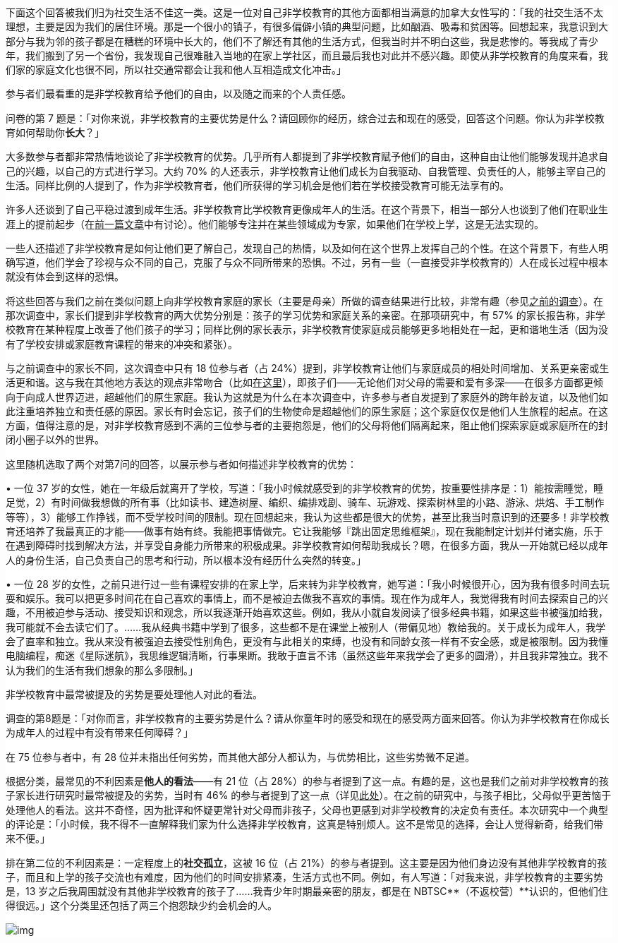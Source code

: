 下面这个回答被我们归为社交生活不佳这一类。这是一位对自己非学校教育的其他方面都相当满意的加拿大女性写的：「我的社交生活不太理想，主要是因为我们的居住环境。那是一个很小的镇子，有很多偏僻小镇的典型问题，比如酗酒、吸毒和贫困等。回想起来，我意识到大部分与我为邻的孩子都是在糟糕的环境中长大的，他们不了解还有其他的生活方式，但我当时并不明白这些，我是悲惨的。等我成了青少年，我们搬到了另一个省份，我发现自己很难融入当地的在家上学社区，而且最后我也对此并不感兴趣。即使从非学校教育的角度来看，我们家的家庭文化也很不同，所以社交通常都会让我和他人互相造成文化冲击。」

参与者们最看重的是非学校教育给予他们的自由，以及随之而来的个人责任感。

问卷的第 7 题是：「对你来说，非学校教育的主要优势是什么？请回顾你的经历，综合过去和现在的感受，回答这个问题。你认为非学校教育如何帮助你**长大**？」

大多数参与者都非常热情地谈论了非学校教育的优势。几乎所有人都提到了非学校教育赋予他们的自由，这种自由让他们能够发现并追求自己的兴趣，以自己的方式进行学习。大约 70% 的人还表示，非学校教育让他们成长为自我驱动、自我管理、负责任的人，能够主宰自己的生活。同样比例的人提到了，作为非学校教育者，他们所获得的学习机会是他们若在学校接受教育可能无法享有的。

许多人还谈到了自己平稳过渡到成年生活。非学校教育比学校教育更像成年人的生活。在这个背景下，相当一部分人也谈到了他们在职业生涯上的提前起步（在[前一篇文章](http://www.psychologytoday.com/blog/freedom-learn/201406/survey-grown-unschoolers-iii-pursuing-careers)中有讨论）。他们能够专注并在某些领域成为专家，如果他们在学校上学，这是无法实现的。

一些人还描述了非学校教育是如何让他们更了解自己，发现自己的热情，以及如何在这个世界上发挥自己的个性。在这个背景下，有些人明确写道，他们学会了珍视与众不同的自己，克服了与众不同所带来的恐惧。不过，另有一些（一直接受非学校教育的）人在成长过程中根本就没有体会到这样的恐惧。

将这些回答与我们之前在类似问题上向非学校教育家庭的家长（主要是母亲）所做的调查结果进行比较，非常有趣（参见[之前的调查](https://www.psychologytoday.com/us/blog/freedom-learn/201202/the-benefits-unschooling-report-i-large-survey)）。在那次调查中，家长们提到非学校教育的两大优势分别是：孩子的学习优势和家庭关系的亲密。在那项研究中，有 57% 的家长报告称，非学校教育在某种程度上改善了他们孩子的学习；同样比例的家长表示，非学校教育使家庭成员能够更多地相处在一起，更和谐地生活（因为没有了学校安排或家庭教育课程的带来的冲突和紧张）。

与之前调查中的家长不同，这次调查中只有 18 位参与者（占 24%）提到，非学校教育让他们与家庭成员的相处时间增加、关系更亲密或生活更和谐。这与我在其他地方表达的观点非常吻合（比如[在这里](https://www.psychologytoday.com/us/blog/freedom-learn/201307/beyond-attachment-parents-children-need-community)），即孩子们——无论他们对父母的需要和爱有多深——在很多方面都更倾向于向成人世界迈进，超越他们的原生家庭。我认为这就是为什么在本次调查中，许多参与者自发提到了家庭外的跨年龄友谊，以及他们如此注重培养独立和责任感的原因。家长有时会忘记，孩子们的生物使命是超越他们的原生家庭；这个家庭仅仅是他们人生旅程的起点。在这方面，值得注意的是，对非学校教育感到不满的三位参与者的主要抱怨是，他们的父母将他们隔离起来，阻止他们探索家庭或家庭所在的封闭小圈子以外的世界。

这里随机选取了两个对第7问的回答，以展示参与者如何描述非学校教育的优势：

• 一位 37 岁的女性，她在一年级后就离开了学校，写道：「我小时候就感受到的非学校教育的优势，按重要性排序是：1）能按需睡觉，睡足觉，2）有时间做我想做的所有事（比如读书、建造树屋、编织、编排戏剧、骑车、玩游戏、探索树林里的小路、游泳、烘焙、手工制作等等），3）能够工作挣钱，而不受学校时间的限制。现在回想起来，我认为这些都是很大的优势，甚至比我当时意识到的还要多！非学校教育还培养了我最真正的才能——做事有始有终。我能把事情做完。它让我能够『跳出固定思维框架』，现在我能制定计划并付诸实施，乐于在遇到障碍时找到解决方法，并享受自身能力所带来的积极成果。非学校教育如何帮助我成长？嗯，在很多方面，我从一开始就已经以成年人的身份生活，自己负责自己的思考和行动，所以根本没有经历什么突然的转变。」

• 一位 28 岁的女性，之前只进行过一些有课程安排的在家上学，后来转为非学校教育，她写道：「我小时候很开心，因为我有很多时间去玩耍和娱乐。我可以把更多时间花在自己喜欢的事情上，而不是被迫去做我不喜欢的事情。现在作为成年人，我觉得我有时间去探索自己的兴趣，不用被迫参与活动、接受知识和观念，所以我逐渐开始喜欢这些。例如，我从小就自发阅读了很多经典书籍，如果这些书被强加给我，我可能就不会去读它们了。……我从经典书籍中学到了很多，这些都不是在课堂上被别人（带偏见地）教给我的。关于成长为成年人，我学会了直率和独立。我从来没有被强迫去接受性别角色，更没有与此相关的束缚，也没有和同龄女孩一样有不安全感，或是被限制。因为我懂电脑编程，痴迷《星际迷航》，我思维逻辑清晰，行事果断。我敢于直言不讳（虽然这些年来我学会了更多的圆滑），并且我非常独立。我不认为我们的生活有我们想象的那么多限制。」

非学校教育中最常被提及的劣势是要处理他人对此的看法。

调查的第8题是：「对你而言，非学校教育的主要劣势是什么？请从你童年时的感受和现在的感受两方面来回答。你认为非学校教育在你成长为成年人的过程中有没有带来任何障碍？」

在 75 位参与者中，有 28 位并未指出任何劣势，而其他大部分人都认为，与优势相比，这些劣势微不足道。

根据分类，最常见的不利因素是**他人的看法**——有 21 位（占 28%）的参与者提到了这一点。有趣的是，这也是我们之前对非学校教育的孩子家长进行研究时最常被提及的劣势，当时有 46% 的参与者提到了这一点（详见[此处](https://www.psychologytoday.com/us/blog/freedom-learn/201204/the-challenges-unschooling-report-iii-the-survey)）。在之前的研究中，与孩子相比，父母似乎更苦恼于处理他人的看法。这并不奇怪，因为批评和怀疑更常针对父母而非孩子，父母也更感到对非学校教育的决定负有责任。本次研究中一个典型的评论是：「小时候，我不得不一直解释我们家为什么选择非学校教育，这真是特别烦人。这不是常见的选择，会让人觉得新奇，给我们带来不便。」

排在第二位的不利因素是：一定程度上的**社交孤立**，这被 16 位（占 21%）的参与者提到。这主要是因为他们身边没有其他非学校教育的孩子，而且和上学的孩子交流也有难度，因为他们的时间安排紧凑，生活方式也不同。例如，有人写道：「对我来说，非学校教育的主要劣势是，13 岁之后我周围就没有其他非学校教育的孩子了……我青少年时期最亲密的朋友，都是在 NBTSC**（不返校营）**认识的，但他们住得很远。」这个分类里还包括了两三个抱怨缺少约会机会的人。

![img](https://cdn.psychologytoday.com/sites/default/files/styles/article-inline-half/public/blogs/1194/2014/07/154955-158917.jpg?itok=HlnQgWnJ)
